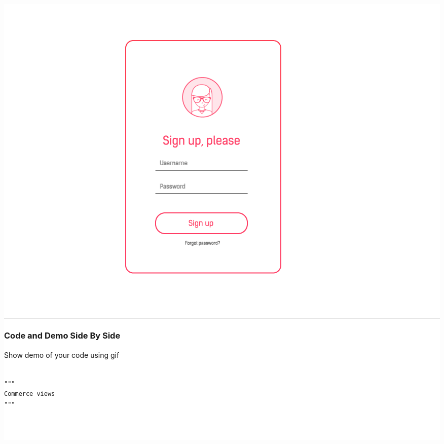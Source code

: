 
</code></pre>

</div>

<div style="--ch-width:40vw;--ch-height:50vh">

<img src="slides/images/login/login-fail.gif">

</div>

</div>




---
### Code and Demo Side By Side
Show demo of your code using gif

<div class="grid-parent" style="--num-cols:3;">

<div style="--ch-width:50vw;--ch-height:50vh">

<pre lang="python"><code data-line-numbers="30-38|41-53|70-89">
"""
Commerce views
"""
